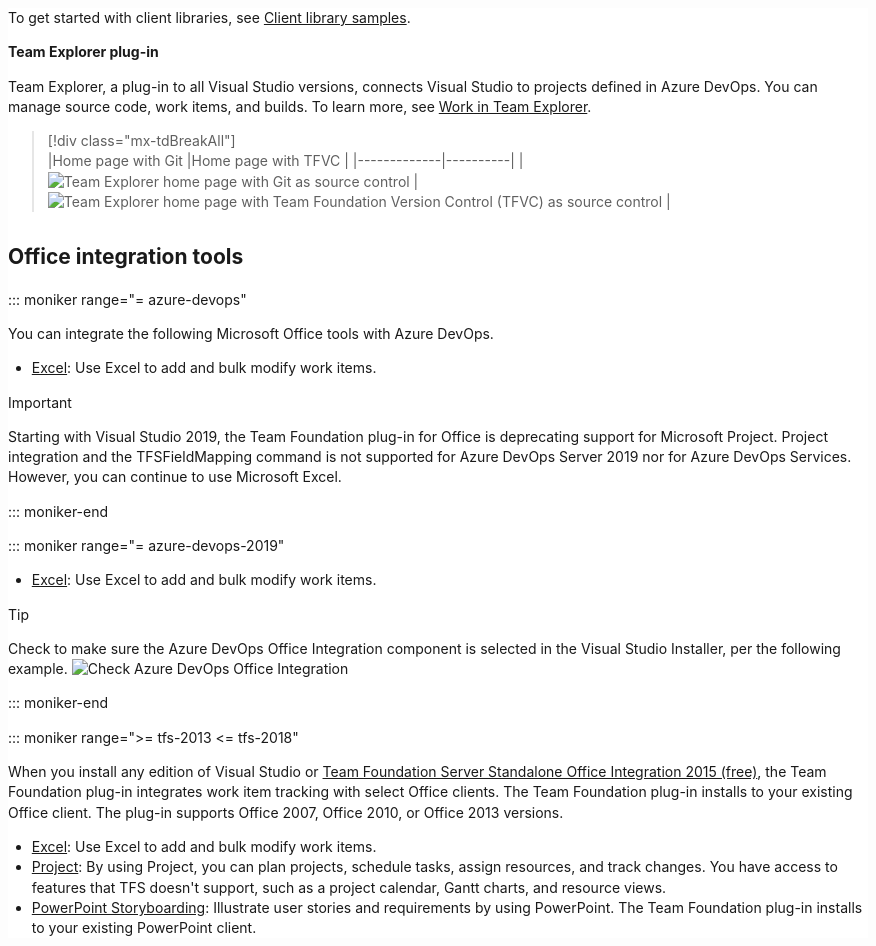 To get started with client libraries, see [Client library samples](../integrate/get-started/client-libraries/samples.md).

**Team Explorer plug-in**

Team Explorer, a plug-in to all Visual Studio versions, connects Visual Studio to projects defined in Azure DevOps. You can manage source code, work items, and builds. To learn more, see [Work in Team Explorer](work-team-explorer.md).

> [!div class="mx-tdBreakAll"]  
> |Home page with Git |Home page with TFVC |
> |-------------|----------|
> |<img src="../organizations/projects/media/te-home-page-git-repo.png" title="Team Explorer home page with GiZit as source control" alt="Team Explorer home page with Git as source control" /> | <img src="../organizations/projects/media/te-home-page-tfvc-repo.png" title="Team Explorer home page with Team Foundation Version Control (TFVC) as source control" alt="Team Explorer home page with Team Foundation Version Control (TFVC) as source control" /> |

## Office integration tools

::: moniker range="= azure-devops"

You can integrate the following Microsoft Office tools with Azure DevOps.

- [Excel](../boards/backlogs/office/bulk-add-modify-work-items-excel.md): Use Excel to add and bulk modify work items.  

> [!IMPORTANT]
> Starting with Visual Studio 2019, the Team Foundation plug-in for Office is deprecating support for Microsoft Project. Project integration and the TFSFieldMapping command is not supported for Azure DevOps Server 2019 nor for Azure DevOps Services. However, you can continue to use Microsoft Excel.

::: moniker-end

::: moniker range="= azure-devops-2019"

- [Excel](../boards/backlogs/office/bulk-add-modify-work-items-excel.md): Use Excel to add and bulk modify work items.  


> [!TIP]
> Check to make sure the Azure DevOps Office Integration component is selected in the Visual Studio Installer, per the following example.
> ![Check Azure DevOps Office Integration](media/check-azure-devops-office-integration-code-tools.png)

::: moniker-end

::: moniker range=">= tfs-2013 <= tfs-2018"

When you install any edition of Visual Studio or [Team Foundation Server Standalone Office Integration 2015 (free)](https://go.microsoft.com/fwlink/?LinkId=691127), the Team Foundation plug-in integrates work item tracking with select Office clients. The Team Foundation plug-in installs to your existing Office client. The plug-in supports Office 2007, Office 2010, or Office 2013 versions.

- [Excel](../boards/backlogs/office/bulk-add-modify-work-items-excel.md): Use Excel to add and bulk modify work items.  
- [Project](../boards/backlogs/office/create-your-backlog-tasks-using-project.md): By using Project, you can plan projects, schedule tasks, assign resources, and track changes. You have access to features that TFS doesn't support, such as a project calendar, Gantt charts, and resource views.
- [PowerPoint Storyboarding](../boards/backlogs/office/storyboard-your-ideas-using-powerpoint.md): Illustrate user stories and requirements by using PowerPoint. The Team Foundation plug-in installs to your existing PowerPoint client.
